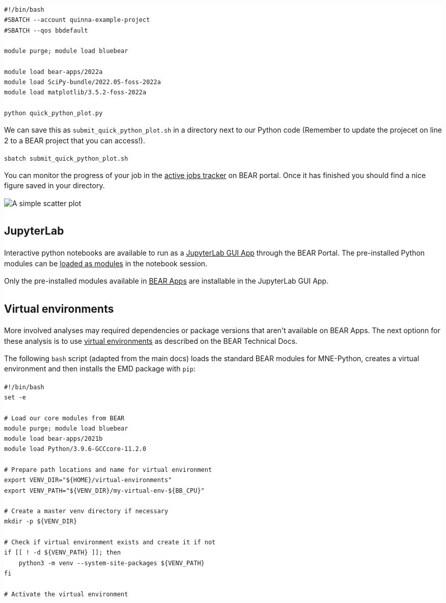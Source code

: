 ```slurm
#!/bin/bash
#SBATCH --account quinna-example-project
#SBATCH --qos bbdefault

module purge; module load bluebear

module load bear-apps/2022a
module load SciPy-bundle/2022.05-foss-2022a
module load matplotlib/3.5.2-foss-2022a

python quick_python_plot.py
```

We can save this as `submit_quick_python_plot.sh` in a directory next to our Python code (Remember to update the projecet on line 2 to a BEAR project that you can access!).

```shell
sbatch submit_quick_python_plot.sh
```

You can monitor the progress of your job in the [active jobs tracker](https://portal.bear.bham.ac.uk/pun/sys/activejobs) on BEAR portal. Once it has finished you should find a nice figure saved in your directory.

![A simple scatter plot](../images/python/my_cluster_figure.png)

## JupyterLab

Interactive python notebooks are available to run as a [JupyterLab GUI App](https://docs.bear.bham.ac.uk/portal/jupyterlab/) through the BEAR Portal. The pre-installed Python modules can be [loaded as modules](https://docs.bear.bham.ac.uk/portal/jupyterlab/#loading-modules) in the notebook session.

Only the pre-installed modules available in [BEAR Apps](https://bear-apps.bham.ac.uk/index) are installable in the JupyterLab GUI App.

## Virtual environments

More involved analyses may required dependencies or package versions that aren't available on BEAR Apps. The next optionn for these analysis is to use [virtual environments](https://docs.bear.bham.ac.uk/bluebear/software/self_installs_python/) as described on the BEAR Technical Docs.

The following `bash` script (adapted from the main docs) loads the standard BEAR modules for MNE-Python, creates a virtual environment and then installs the EMD package with `pip`:

```shell
#!/bin/bash
set -e

# Load our core modules from BEAR
module purge; module load bluebear
module load bear-apps/2021b
module load Python/3.9.6-GCCcore-11.2.0

# Prepare path locations and name for virtual environment
export VENV_DIR="${HOME}/virtual-environments"
export VENV_PATH="${VENV_DIR}/my-virtual-env-${BB_CPU}"

# Create a master venv directory if necessary
mkdir -p ${VENV_DIR}

# Check if virtual environment exists and create it if not
if [[ ! -d ${VENV_PATH} ]]; then
    python3 -m venv --system-site-packages ${VENV_PATH}
fi

# Activate the virtual environment
```